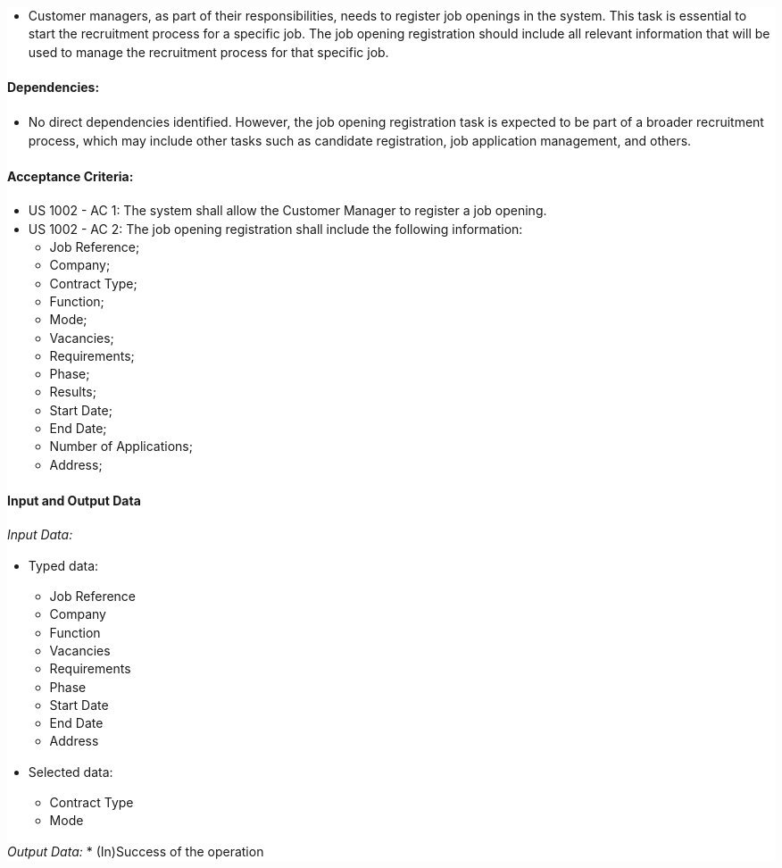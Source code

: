 * Customer managers, as part of their responsibilities, needs to register job openings in the system. This task is
  essential to start the recruitment process for a specific job. The job opening registration should include all relevant
  information that will be used to manage the recruitment process for that specific job.

#### Dependencies:

* No direct dependencies identified. However, the job opening registration task is expected to be part of a broader
  recruitment process, which may include other tasks such as candidate registration, job application management, and
  others.

#### Acceptance Criteria:

- US 1002 - AC 1: The system shall allow the Customer Manager to register a job opening.
- US 1002 - AC 2: The job opening registration shall include the following information:
    - Job Reference;
    - Company;
    - Contract Type;
    - Function;
    - Mode;
    - Vacancies;
    - Requirements;
    - Phase;
    - Results;
    - Start Date;
    - End Date;
    - Number of Applications;
    - Address;


#### Input and Output Data

*Input Data:*

* Typed data:
    * Job Reference
    * Company
    * Function
    * Vacancies
    * Requirements
    * Phase
    * Start Date
    * End Date
    * Address
  
* Selected data:
    * Contract Type
    * Mode

*Output Data:*
    * (In)Success of the operation

